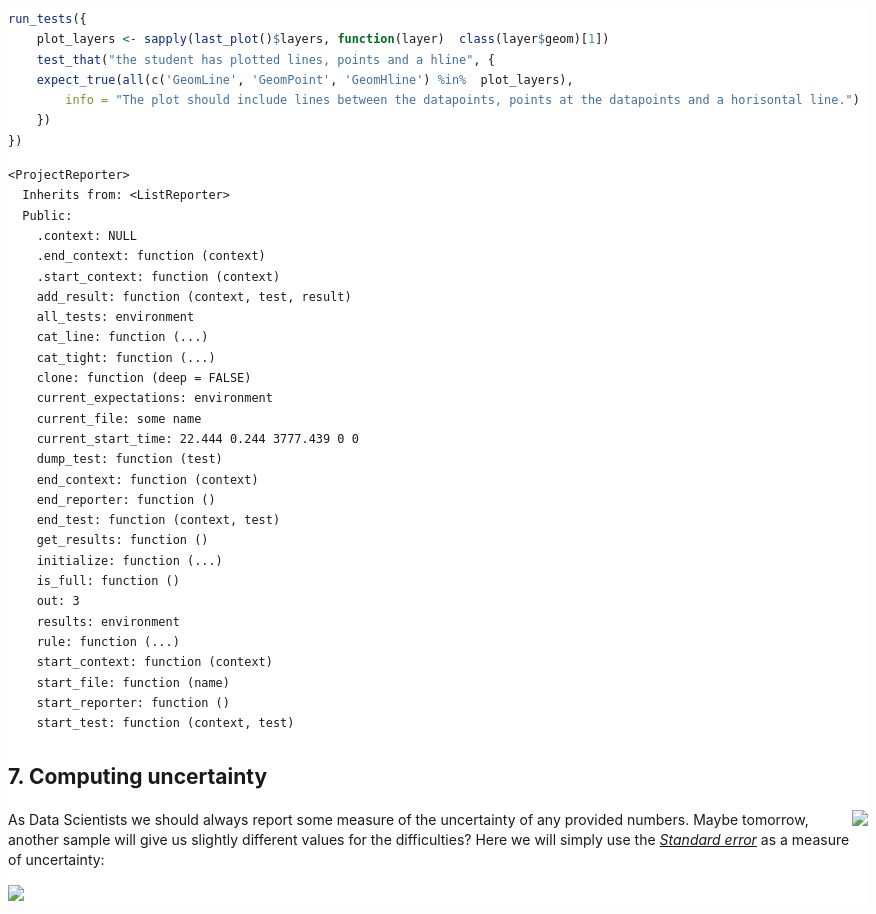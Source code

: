 

```R
run_tests({
    plot_layers <- sapply(last_plot()$layers, function(layer)  class(layer$geom)[1])
    test_that("the student has plotted lines, points and a hline", {
    expect_true(all(c('GeomLine', 'GeomPoint', 'GeomHline') %in%  plot_layers), 
        info = "The plot should include lines between the datapoints, points at the datapoints and a horisontal line.")
    })
})
```




    <ProjectReporter>
      Inherits from: <ListReporter>
      Public:
        .context: NULL
        .end_context: function (context) 
        .start_context: function (context) 
        add_result: function (context, test, result) 
        all_tests: environment
        cat_line: function (...) 
        cat_tight: function (...) 
        clone: function (deep = FALSE) 
        current_expectations: environment
        current_file: some name
        current_start_time: 22.444 0.244 3777.439 0 0
        dump_test: function (test) 
        end_context: function (context) 
        end_reporter: function () 
        end_test: function (context, test) 
        get_results: function () 
        initialize: function (...) 
        is_full: function () 
        out: 3
        results: environment
        rule: function (...) 
        start_context: function (context) 
        start_file: function (name) 
        start_reporter: function () 
        start_test: function (context, test) 


## 7. Computing uncertainty
<p><img src="https://s3.amazonaws.com/assets.datacamp.com/production/project_139/img/mr_toffee.jpeg" style="height:350px; float:right"> </p>
<p>As Data Scientists we should always report some measure of the uncertainty of any provided numbers. Maybe tomorrow, another sample will give us slightly different values for the difficulties? Here we will simply use the <a href="https://en.wikipedia.org/wiki/Standard_error"><em>Standard error</em></a> as a measure of uncertainty:</p>
<p><img src="https://s3.amazonaws.com/assets.datacamp.com/production/project_139/img/latex2.png" style="width:115px"></p>
